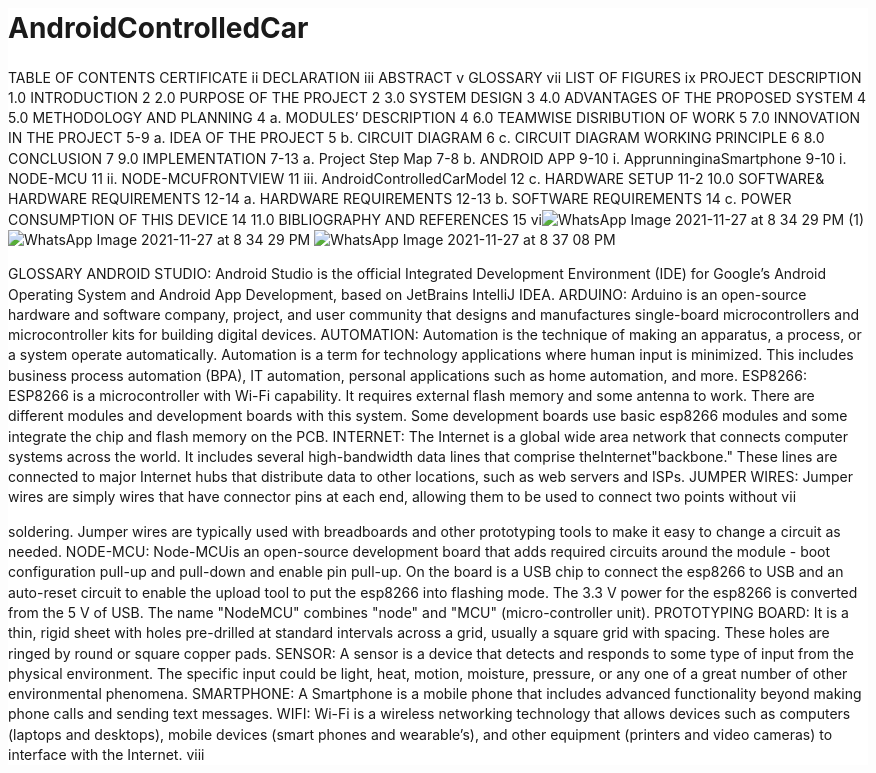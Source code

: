 # AndroidControlledCar
 TABLE OF CONTENTS
CERTIFICATE ii DECLARATION iii ABSTRACT v GLOSSARY vii LIST OF FIGURES ix
PROJECT DESCRIPTION
  1.0 INTRODUCTION 2 2.0 PURPOSE OF THE PROJECT 2 3.0 SYSTEM DESIGN 3 4.0 ADVANTAGES OF THE PROPOSED SYSTEM 4 5.0 METHODOLOGY AND PLANNING 4
a. MODULES’ DESCRIPTION     4
 6.0 TEAMWISE DISRIBUTION OF WORK 5 7.0 INNOVATION IN THE PROJECT 5-9
 a. IDEA OF THE PROJECT 5 b. CIRCUIT DIAGRAM 6 c. CIRCUIT DIAGRAM WORKING PRINCIPLE 6
    8.0 CONCLUSION 7 9.0 IMPLEMENTATION 7-13
 a. Project Step Map   7-8 b. ANDROID APP 9-10
i. ApprunninginaSmartphone     9-10
i. NODE-MCU   11 ii. NODE-MCUFRONTVIEW   11 iii. AndroidControlledCarModel   12
c. HARDWARE SETUP     11-2
   10.0 SOFTWARE& HARDWARE REQUIREMENTS 12-14
 a. HARDWARE REQUIREMENTS 12-13 b. SOFTWARE REQUIREMENTS 14
c. POWER CONSUMPTION OF THIS DEVICE 14
    11.0 BIBLIOGRAPHY AND REFERENCES   15
vi![WhatsApp Image 2021-11-27 at 8 34 29 PM (1)](https://user-images.githubusercontent.com/78377154/147363671-fefa6bce-fa31-4004-97dd-876a77412a61.jpeg)
![WhatsApp Image 2021-11-27 at 8 34 29 PM](https://user-images.githubusercontent.com/78377154/147363675-d6eb03ad-b484-47cc-91f8-41dbc005c398.jpeg)
![WhatsApp Image 2021-11-27 at 8 37 08 PM](https://user-images.githubusercontent.com/78377154/147363676-674267b6-35f7-4f45-8523-16777b2477a3.jpeg)

 GLOSSARY
ANDROID STUDIO: Android Studio is the official Integrated Development Environment (IDE) for Google’s Android Operating System and Android App Development, based on JetBrains IntelliJ IDEA.
ARDUINO: Arduino is an open-source hardware and software company, project, and user community that designs and manufactures single-board microcontrollers and microcontroller kits for building digital devices.
AUTOMATION: Automation is the technique of making an apparatus, a process, or a system operate automatically. Automation is a term for technology applications where human input is minimized. This includes business process automation (BPA), IT automation, personal applications such as home automation, and more.
ESP8266: ESP8266 is a microcontroller with Wi-Fi capability. It requires external flash memory and some antenna to work. There are different modules and development boards with this system. Some development boards use basic esp8266 modules and some integrate the chip and flash memory on the PCB.
INTERNET: The Internet is a global wide area network that connects computer systems across the world. It includes several high-bandwidth data lines that comprise theInternet"backbone." These lines are connected to major Internet hubs that distribute data to other locations, such as web servers and ISPs.
JUMPER WIRES: Jumper wires are simply wires that have connector pins at each end, allowing them to be used to connect two points without
vii

 soldering. Jumper wires are typically used with breadboards and other
prototyping tools to make it easy to change a circuit as needed.
NODE-MCU: Node-MCUis an open-source development board that adds required circuits around the module - boot configuration pull-up and pull-down and enable pin pull-up. On the board is a USB chip to connect the esp8266 to USB and an auto-reset circuit to enable the upload tool to put the esp8266 into flashing mode. The 3.3 V power for the esp8266 is converted from the 5 V of USB. The name "NodeMCU" combines "node" and "MCU" (micro-controller unit).
PROTOTYPING BOARD: It is a thin, rigid sheet with holes pre-drilled at standard intervals across a grid, usually a square grid with spacing. These holes are ringed by round or square copper pads.
SENSOR: A sensor is a device that detects and responds to some type of input from the physical environment. The specific input could be light, heat, motion, moisture, pressure, or any one of a great number of other environmental phenomena.
SMARTPHONE: A Smartphone is a mobile phone that includes advanced functionality beyond making phone calls and sending text messages.
WIFI: Wi-Fi is a wireless networking technology that allows devices such as computers (laptops and desktops), mobile devices (smart phones and wearable’s), and other equipment (printers and video cameras) to interface with the Internet.
 viii
